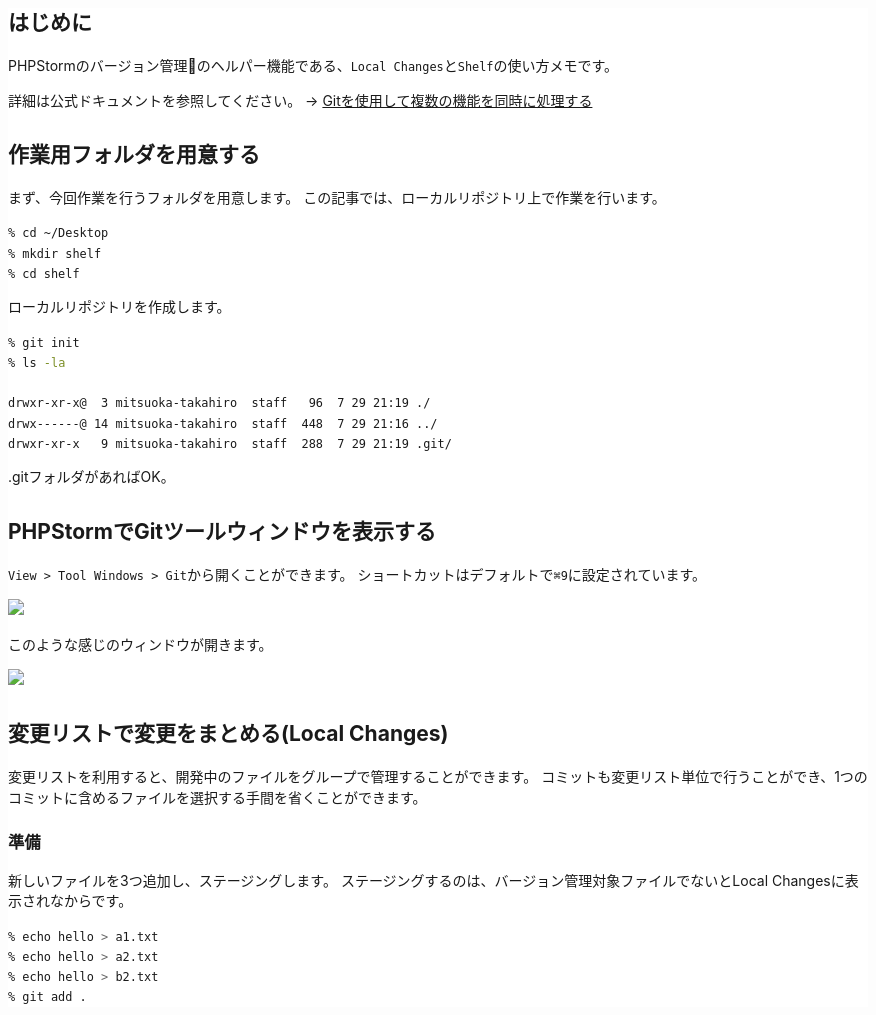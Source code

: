 ## はじめに

PHPStormのバージョン管理のヘルパー機能である、`Local Changes`と`Shelf`の使い方メモです。

詳細は公式ドキュメントを参照してください。
  → [Gitを使用して複数の機能を同時に処理する](https://pleiades.io/help/phpstorm/work-on-several-features-simultaneously.html)

## 作業用フォルダを用意する

まず、今回作業を行うフォルダを用意します。
この記事では、ローカルリポジトリ上で作業を行います。

```zsh
% cd ~/Desktop
% mkdir shelf
% cd shelf
```

ローカルリポジトリを作成します。

```zsh
% git init
% ls -la

drwxr-xr-x@  3 mitsuoka-takahiro  staff   96  7 29 21:19 ./
drwx------@ 14 mitsuoka-takahiro  staff  448  7 29 21:16 ../
drwxr-xr-x   9 mitsuoka-takahiro  staff  288  7 29 21:19 .git/
```

.gitフォルダがあればOK。

## PHPStormでGitツールウィンドウを表示する

`View > Tool Windows > Git`から開くことができます。
ショートカットはデフォルトで`⌘9`に設定されています。

<img width="600" src="https://github.com/tmitsuoka0423/qiita/raw/master/phpstorm-shelf/pic1.png">

このような感じのウィンドウが開きます。

<img width="600" src="https://github.com/tmitsuoka0423/qiita/raw/master/phpstorm-shelf/pic2.png">

## 変更リストで変更をまとめる(Local Changes)

変更リストを利用すると、開発中のファイルをグループで管理することができます。
コミットも変更リスト単位で行うことができ、1つのコミットに含めるファイルを選択する手間を省くことができます。

### 準備

新しいファイルを3つ追加し、ステージングします。
ステージングするのは、バージョン管理対象ファイルでないとLocal Changesに表示されなからです。

```zsh
% echo hello > a1.txt
% echo hello > a2.txt
% echo hello > b2.txt
% git add .
```
